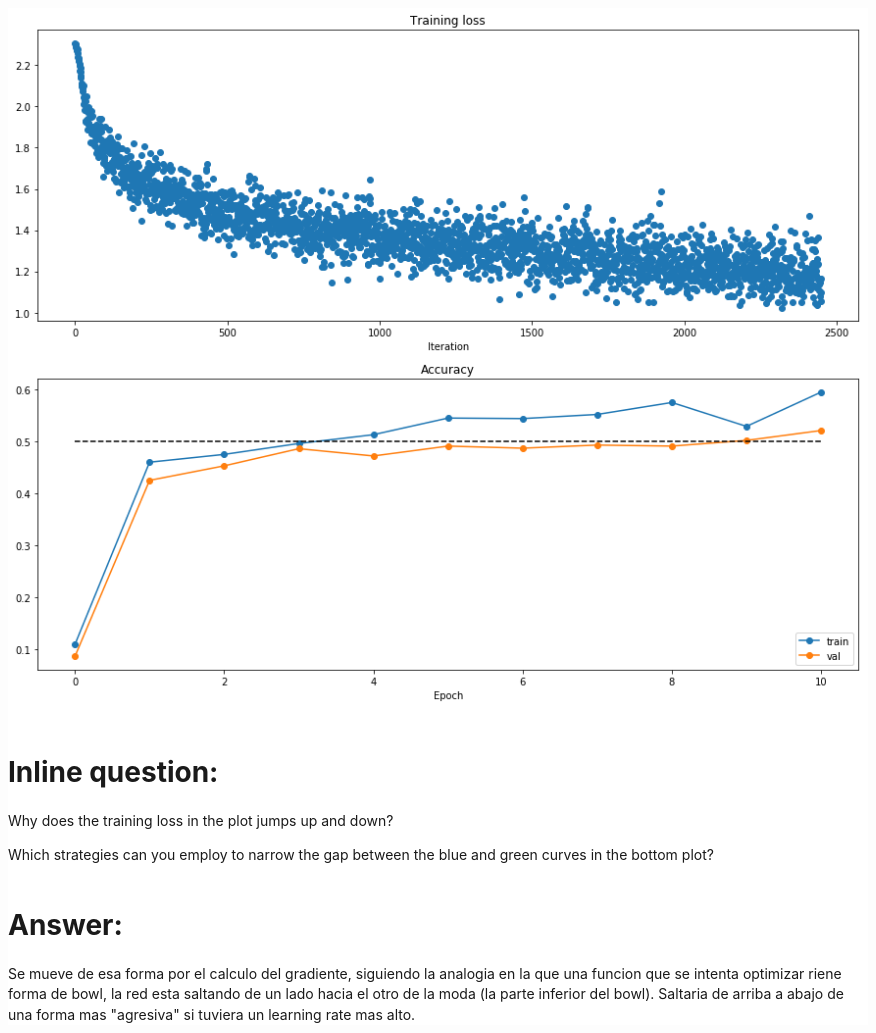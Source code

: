 ![png](./FullyConnectedNets/output_19_0.png)


# Inline question: 
Why does the training loss in the plot jumps up and down?

Which strategies can you employ to narrow the gap between the blue and green curves in the bottom plot?

# Answer:
Se mueve de esa forma por el calculo del gradiente, siguiendo la analogia en la que una funcion que se intenta optimizar riene forma de bowl, la red esta saltando de un lado hacia el otro de la moda (la parte inferior del bowl). Saltaria de arriba a abajo de una forma mas "agresiva" si tuviera un learning rate mas alto.
